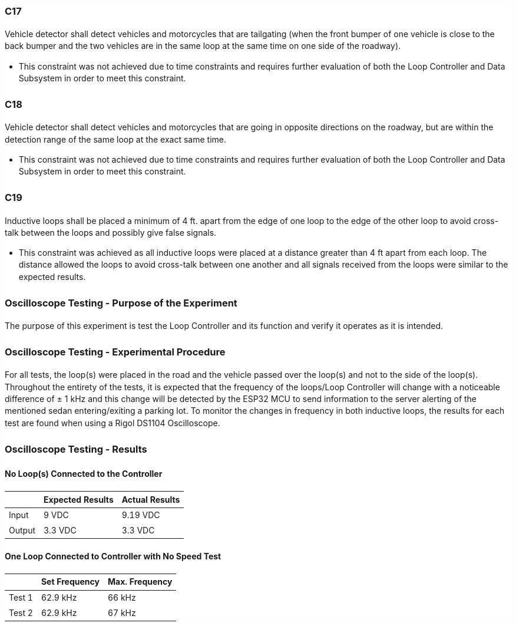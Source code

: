 ### C17
Vehicle detector shall detect vehicles and motorcycles that are tailgating (when the front bumper of one vehicle is close to the back bumper and the two vehicles are in the same loop at the same time on one side of the roadway).

   - This constraint was not achieved due to time constraints and requires further evaluation of both the Loop Controller and Data Subsystem in order to meet this constraint.

### C18 
Vehicle detector shall detect vehicles and motorcycles that are going in opposite directions on the roadway, but are within the detection range of the same loop at the exact same time.

   - This constraint was not achieved due to time constraints and requires further evaluation of both the Loop Controller and Data Subsystem in order to meet this constraint.

### C19 
Inductive loops shall be placed a minimum of 4 ft. apart from the edge of one loop to the edge of the other loop to avoid cross-talk between the loops and possibly give false signals.

   - This constraint was achieved as all inductive loops were placed at a distance greater than 4 ft apart from each loop.  The distance allowed the loops to avoid cross-talk between one another and all signals received from the loops were similar to the expected results.


### Oscilloscope Testing - Purpose of the Experiment

The purpose of this experiment is test the Loop Controller and 
its function and verify it operates as it is intended.  

### Oscilloscope Testing - Experimental Procedure

For all tests, the loop(s) were placed in the road and the 
vehicle passed over the loop(s) and not to the side of the loop(s).  Throughout 
the entirety of the tests, it is expected that the frequency of the 
loops/Loop Controller will change with a noticeable difference of ± 1 
kHz and this change will be detected by the ESP32 MCU to send 
information to the server alerting of the mentioned sedan 
entering/exiting a parking lot.  To monitor the changes in frequency in both inductive loops,
the results for each test are found when using a Rigol DS1104 Oscilloscope.


### Oscilloscope Testing - Results

#### No Loop(s) Connected to the Controller
|        | Expected Results | Actual Results |
|--------|------------------|----------------|
| Input  | 9 VDC            | 9.19 VDC       |
| Output | 3.3 VDC          | 3.3 VDC        |

#### One Loop Connected to Controller with No Speed Test
|        | Set Frequency | Max. Frequency |
|--------|---------------|----------------|
| Test 1 | 62.9 kHz      | 66 kHz         |
| Test 2 | 62.9 kHz      | 67 kHz         |

